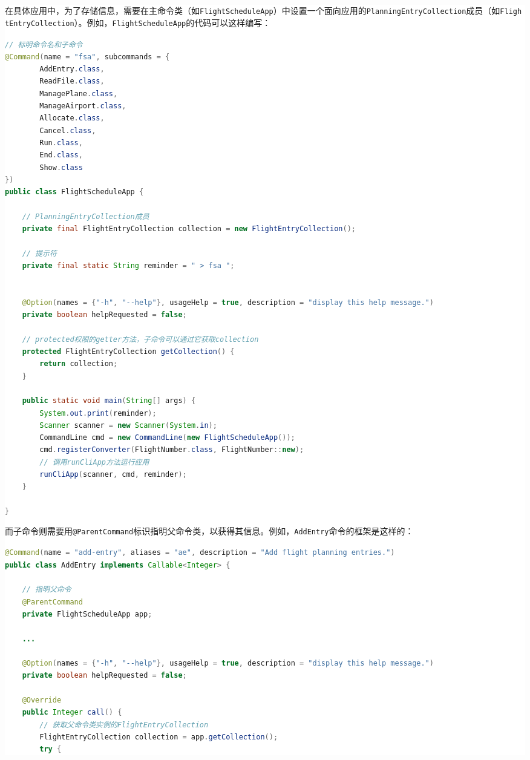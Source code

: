 在具体应用中，为了存储信息，需要在主命令类（如`FlightScheduleApp`）中设置一个面向应用的`PlanningEntryCollection`成员（如`FlightEntryCollection`）。例如，`FlightScheduleApp`的代码可以这样编写：

```java
// 标明命令名和子命令
@Command(name = "fsa", subcommands = {
        AddEntry.class,
    	ReadFile.class,
        ManagePlane.class,
        ManageAirport.class,
        Allocate.class,
        Cancel.class,
        Run.class,
        End.class,
        Show.class
})
public class FlightScheduleApp {

    // PlanningEntryCollection成员
    private final FlightEntryCollection collection = new FlightEntryCollection();
    
    // 提示符
    private final static String reminder = " > fsa ";


    @Option(names = {"-h", "--help"}, usageHelp = true, description = "display this help message.")
    private boolean helpRequested = false;

    // protected权限的getter方法，子命令可以通过它获取collection
    protected FlightEntryCollection getCollection() {
        return collection;
    }

    public static void main(String[] args) {
        System.out.print(reminder);
        Scanner scanner = new Scanner(System.in);
        CommandLine cmd = new CommandLine(new FlightScheduleApp());
        cmd.registerConverter(FlightNumber.class, FlightNumber::new);
        // 调用runCliApp方法运行应用
        runCliApp(scanner, cmd, reminder);
    }

}
```

而子命令则需要用`@ParentCommand`标识指明父命令类，以获得其信息。例如，`AddEntry`命令的框架是这样的：

```java
@Command(name = "add-entry", aliases = "ae", description = "Add flight planning entries.")
public class AddEntry implements Callable<Integer> {

    // 指明父命令
    @ParentCommand
    private FlightScheduleApp app;

    ...

    @Option(names = {"-h", "--help"}, usageHelp = true, description = "display this help message.")
    private boolean helpRequested = false;

    @Override
    public Integer call() {
        // 获取父命令类实例的FlightEntryCollection
        FlightEntryCollection collection = app.getCollection();
        try {
```